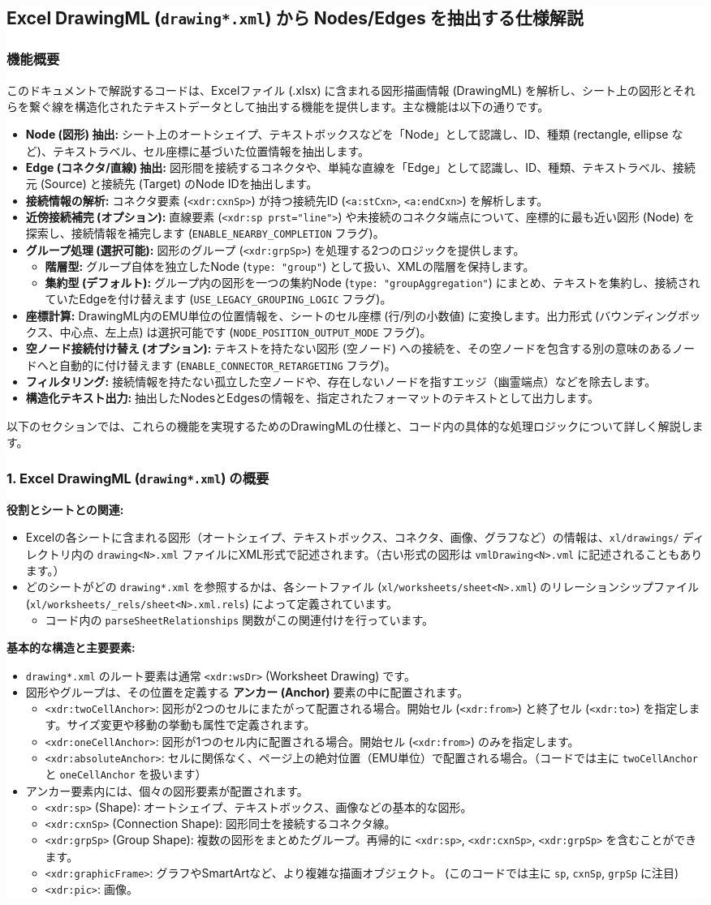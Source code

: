 ## Excel DrawingML (`drawing*.xml`) から Nodes/Edges を抽出する仕様解説

### 機能概要

このドキュメントで解説するコードは、Excelファイル (.xlsx) に含まれる図形描画情報 (DrawingML) を解析し、シート上の図形とそれらを繋ぐ線を構造化されたテキストデータとして抽出する機能を提供します。主な機能は以下の通りです。

*   **Node (図形) 抽出:** シート上のオートシェイプ、テキストボックスなどを「Node」として認識し、ID、種類 (rectangle, ellipse など)、テキストラベル、セル座標に基づいた位置情報を抽出します。
*   **Edge (コネクタ/直線) 抽出:** 図形間を接続するコネクタや、単純な直線を「Edge」として認識し、ID、種類、テキストラベル、接続元 (Source) と接続先 (Target) のNode IDを抽出します。
*   **接続情報の解析:** コネクタ要素 (`<xdr:cxnSp>`) が持つ接続先ID (`<a:stCxn>`, `<a:endCxn>`) を解析します。
*   **近傍接続補完 (オプション):** 直線要素 (`<xdr:sp prst="line">`) や未接続のコネクタ端点について、座標的に最も近い図形 (Node) を探索し、接続情報を補完します (`ENABLE_NEARBY_COMPLETION` フラグ)。
*   **グループ処理 (選択可能):** 図形のグループ (`<xdr:grpSp>`) を処理する2つのロジックを提供します。
    *   **階層型:** グループ自体を独立したNode (`type: "group"`) として扱い、XMLの階層を保持します。
    *   **集約型 (デフォルト):** グループ内の図形を一つの集約Node (`type: "groupAggregation"`) にまとめ、テキストを集約し、接続されていたEdgeを付け替えます (`USE_LEGACY_GROUPING_LOGIC` フラグ)。
*   **座標計算:** DrawingML内のEMU単位の位置情報を、シートのセル座標 (行/列の小数値) に変換します。出力形式 (バウンディングボックス、中心点、左上点) は選択可能です (`NODE_POSITION_OUTPUT_MODE` フラグ)。
*   **空ノード接続付け替え (オプション):** テキストを持たない図形 (空ノード) への接続を、その空ノードを包含する別の意味のあるノードへと自動的に付け替えます (`ENABLE_CONNECTOR_RETARGETING` フラグ)。
*   **フィルタリング:** 接続情報を持たない孤立した空ノードや、存在しないノードを指すエッジ（幽霊端点）などを除去します。
*   **構造化テキスト出力:** 抽出したNodesとEdgesの情報を、指定されたフォーマットのテキストとして出力します。

以下のセクションでは、これらの機能を実現するためのDrawingMLの仕様と、コード内の具体的な処理ロジックについて詳しく解説します。

### 1. Excel DrawingML (`drawing*.xml`) の概要

**役割とシートとの関連:**

*   Excelの各シートに含まれる図形（オートシェイプ、テキストボックス、コネクタ、画像、グラフなど）の情報は、`xl/drawings/` ディレクトリ内の `drawing<N>.xml` ファイルにXML形式で記述されます。（古い形式の図形は `vmlDrawing<N>.vml` に記述されることもあります。）
*   どのシートがどの `drawing*.xml` を参照するかは、各シートファイル (`xl/worksheets/sheet<N>.xml`) のリレーションシップファイル (`xl/worksheets/_rels/sheet<N>.xml.rels`) によって定義されています。
    *   コード内の `parseSheetRelationships` 関数がこの関連付けを行っています。

**基本的な構造と主要要素:**

*   `drawing*.xml` のルート要素は通常 `<xdr:wsDr>` (Worksheet Drawing) です。
*   図形やグループは、その位置を定義する **アンカー (Anchor)** 要素の中に配置されます。
    *   `<xdr:twoCellAnchor>`: 図形が2つのセルにまたがって配置される場合。開始セル (`<xdr:from>`) と終了セル (`<xdr:to>`) を指定します。サイズ変更や移動の挙動も属性で定義されます。
    *   `<xdr:oneCellAnchor>`: 図形が1つのセル内に配置される場合。開始セル (`<xdr:from>`) のみを指定します。
    *   `<xdr:absoluteAnchor>`: セルに関係なく、ページ上の絶対位置（EMU単位）で配置される場合。（コードでは主に `twoCellAnchor` と `oneCellAnchor` を扱います）
*   アンカー要素内には、個々の図形要素が配置されます。
    *   `<xdr:sp>` (Shape): オートシェイプ、テキストボックス、画像などの基本的な図形。
    *   `<xdr:cxnSp>` (Connection Shape): 図形同士を接続するコネクタ線。
    *   `<xdr:grpSp>` (Group Shape): 複数の図形をまとめたグループ。再帰的に `<xdr:sp>`, `<xdr:cxnSp>`, `<xdr:grpSp>` を含むことができます。
    *   `<xdr:graphicFrame>`: グラフやSmartArtなど、より複雑な描画オブジェクト。 (このコードでは主に `sp`, `cxnSp`, `grpSp` に注目)
    *   `<xdr:pic>`: 画像。
